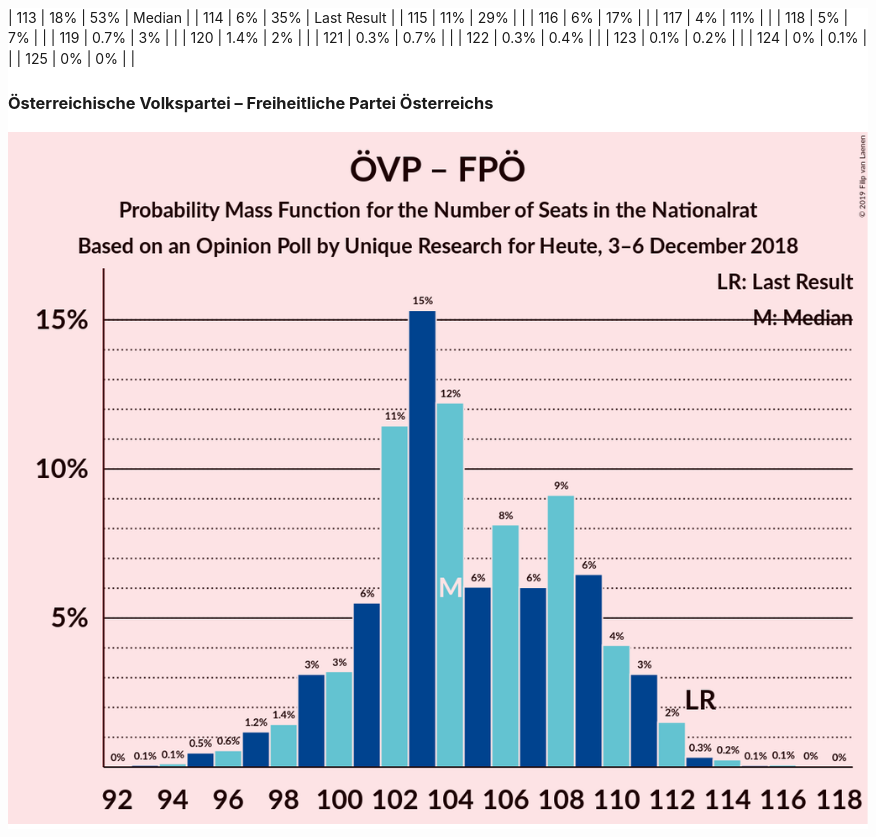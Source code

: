 | 113 | 18% | 53% | Median |
| 114 | 6% | 35% | Last Result |
| 115 | 11% | 29% |  |
| 116 | 6% | 17% |  |
| 117 | 4% | 11% |  |
| 118 | 5% | 7% |  |
| 119 | 0.7% | 3% |  |
| 120 | 1.4% | 2% |  |
| 121 | 0.3% | 0.7% |  |
| 122 | 0.3% | 0.4% |  |
| 123 | 0.1% | 0.2% |  |
| 124 | 0% | 0.1% |  |
| 125 | 0% | 0% |  |

### Österreichische Volkspartei – Freiheitliche Partei Österreichs

![Graph with seats probability mass function not yet produced](2018-12-06-UniqueResearch-coalitions-seats-pmf-övp–fpö.png "Seats Probability Mass Function")
